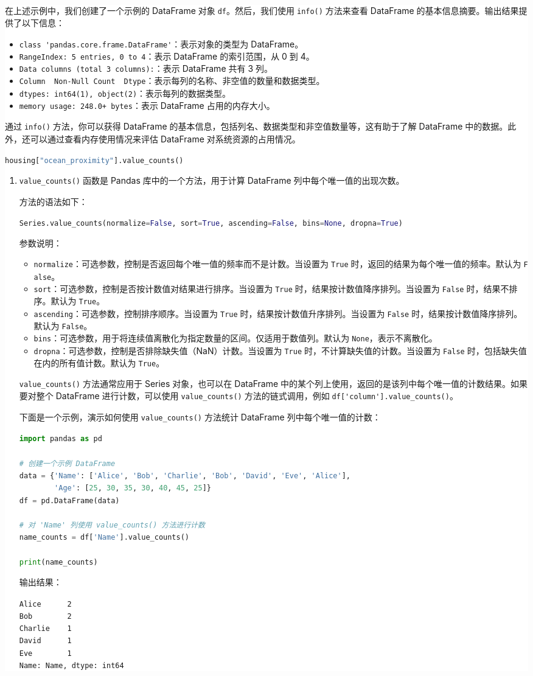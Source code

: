    在上述示例中，我们创建了一个示例的 DataFrame 对象 `df`。然后，我们使用 `info()` 方法来查看 DataFrame 的基本信息摘要。输出结果提供了以下信息：

   - `class 'pandas.core.frame.DataFrame'`：表示对象的类型为 DataFrame。
   - `RangeIndex: 5 entries, 0 to 4`：表示 DataFrame 的索引范围，从 0 到 4。
   - `Data columns (total 3 columns):`：表示 DataFrame 共有 3 列。
   - `Column  Non-Null Count  Dtype`：表示每列的名称、非空值的数量和数据类型。
   - `dtypes: int64(1), object(2)`：表示每列的数据类型。
   - `memory usage: 248.0+ bytes`：表示 DataFrame 占用的内存大小。

   通过 `info()` 方法，你可以获得 DataFrame 的基本信息，包括列名、数据类型和非空值数量等，这有助于了解 DataFrame 中的数据。此外，还可以通过查看内存使用情况来评估 DataFrame 对系统资源的占用情况。



```py
housing["ocean_proximity"].value_counts()
```

1. `value_counts()` 函数是 Pandas 库中的一个方法，用于计算 DataFrame 列中每个唯一值的出现次数。

   方法的语法如下：

   ```python
   Series.value_counts(normalize=False, sort=True, ascending=False, bins=None, dropna=True)
   ```

   参数说明：

   - `normalize`：可选参数，控制是否返回每个唯一值的频率而不是计数。当设置为 `True` 时，返回的结果为每个唯一值的频率。默认为 `False`。
   - `sort`：可选参数，控制是否按计数值对结果进行排序。当设置为 `True` 时，结果按计数值降序排列。当设置为 `False` 时，结果不排序。默认为 `True`。
   - `ascending`：可选参数，控制排序顺序。当设置为 `True` 时，结果按计数值升序排列。当设置为 `False` 时，结果按计数值降序排列。默认为 `False`。
   - `bins`：可选参数，用于将连续值离散化为指定数量的区间。仅适用于数值列。默认为 `None`，表示不离散化。
   - `dropna`：可选参数，控制是否排除缺失值（NaN）计数。当设置为 `True` 时，不计算缺失值的计数。当设置为 `False` 时，包括缺失值在内的所有值计数。默认为 `True`。

   `value_counts()` 方法通常应用于 Series 对象，也可以在 DataFrame 中的某个列上使用，返回的是该列中每个唯一值的计数结果。如果要对整个 DataFrame 进行计数，可以使用 `value_counts()` 方法的链式调用，例如 `df['column'].value_counts()`。

   下面是一个示例，演示如何使用 `value_counts()` 方法统计 DataFrame 列中每个唯一值的计数：

   ```python
   import pandas as pd
   
   # 创建一个示例 DataFrame
   data = {'Name': ['Alice', 'Bob', 'Charlie', 'Bob', 'David', 'Eve', 'Alice'],
           'Age': [25, 30, 35, 30, 40, 45, 25]}
   df = pd.DataFrame(data)
   
   # 对 'Name' 列使用 value_counts() 方法进行计数
   name_counts = df['Name'].value_counts()
   
   print(name_counts)
   ```

   输出结果：

   ```
   Alice      2
   Bob        2
   Charlie    1
   David      1
   Eve        1
   Name: Name, dtype: int64
   ```
